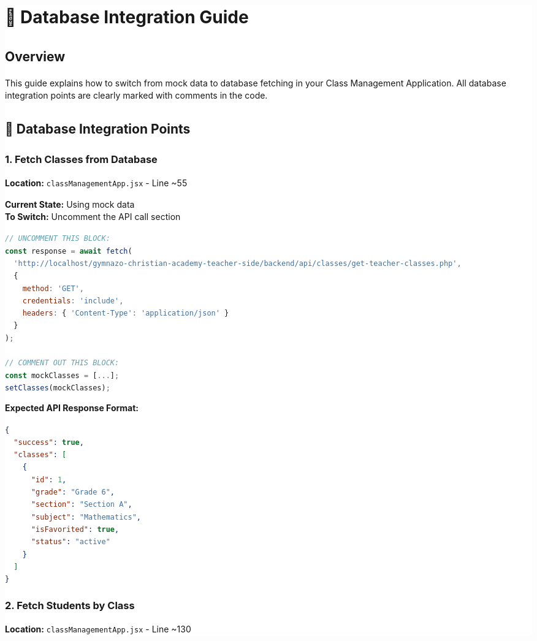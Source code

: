# 🔌 Database Integration Guide

## Overview

This guide explains how to switch from mock data to database fetching in your Class Management Application. All database integration points are clearly marked with comments in the code.

## 🎯 Database Integration Points

### 1. **Fetch Classes from Database**
**Location:** `classManagementApp.jsx` - Line ~55

**Current State:** Using mock data  
**To Switch:** Uncomment the API call section

```jsx
// UNCOMMENT THIS BLOCK:
const response = await fetch(
  'http://localhost/gymnazo-christian-academy-teacher-side/backend/api/classes/get-teacher-classes.php',
  {
    method: 'GET',
    credentials: 'include',
    headers: { 'Content-Type': 'application/json' }
  }
);

// COMMENT OUT THIS BLOCK:
const mockClasses = [...];
setClasses(mockClasses);
```

**Expected API Response Format:**
```json
{
  "success": true,
  "classes": [
    {
      "id": 1,
      "grade": "Grade 6",
      "section": "Section A",
      "subject": "Mathematics",
      "isFavorited": true,
      "status": "active"
    }
  ]
}
```

### 2. **Fetch Students by Class**
**Location:** `classManagementApp.jsx` - Line ~130
